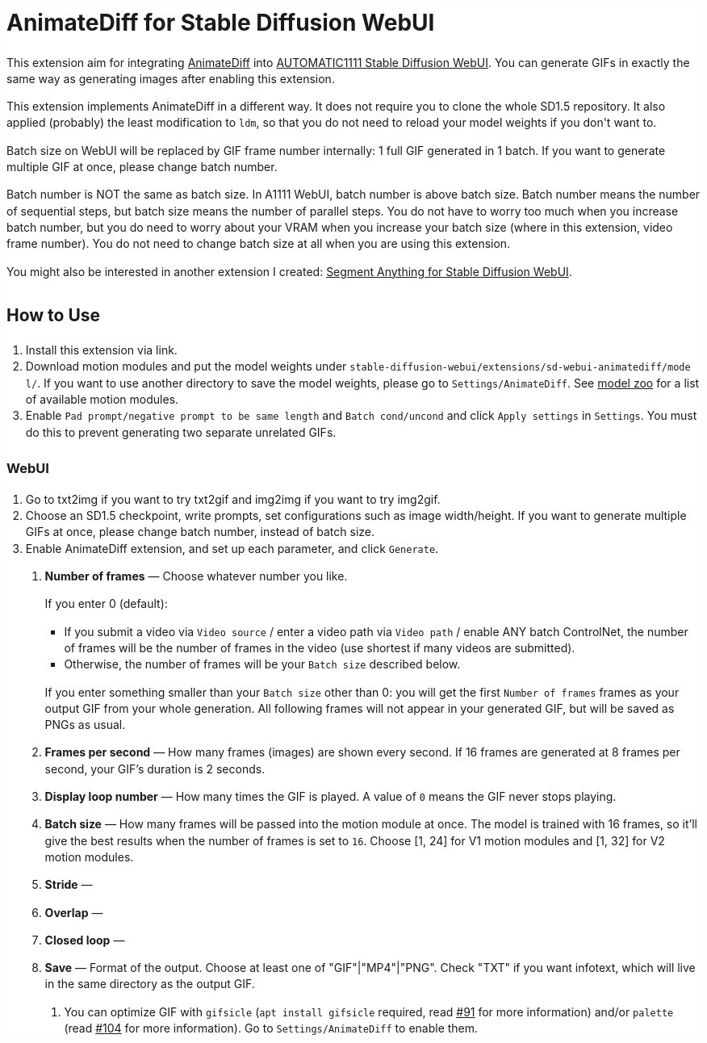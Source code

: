 # AnimateDiff for Stable Diffusion WebUI

This extension aim for integrating [AnimateDiff](https://github.com/guoyww/AnimateDiff/) into [AUTOMATIC1111 Stable Diffusion WebUI](https://github.com/AUTOMATIC1111/stable-diffusion-webui). You can generate GIFs in exactly the same way as generating images after enabling this extension.

This extension implements AnimateDiff in a different way. It does not require you to clone the whole SD1.5 repository. It also applied (probably) the least modification to `ldm`, so that you do not need to reload your model weights if you don't want to.

Batch size on WebUI will be replaced by GIF frame number internally: 1 full GIF generated in 1 batch. If you want to generate multiple GIF at once, please change batch number. 

Batch number is NOT the same as batch size. In A1111 WebUI, batch number is above batch size. Batch number means the number of sequential steps, but batch size means the number of parallel steps. You do not have to worry too much when you increase batch number, but you do need to worry about your VRAM when you increase your batch size (where in this extension, video frame number). You do not need to change batch size at all when you are using this extension.

You might also be interested in another extension I created: [Segment Anything for Stable Diffusion WebUI](https://github.com/continue-revolution/sd-webui-segment-anything).

## How to Use

1. Install this extension via link.
1. Download motion modules and put the model weights under `stable-diffusion-webui/extensions/sd-webui-animatediff/model/`. If you want to use another directory to save the model weights, please go to `Settings/AnimateDiff`. See [model zoo](#motion-module-model-zoo) for a list of available motion modules.
1. Enable `Pad prompt/negative prompt to be same length` and `Batch cond/uncond` and click `Apply settings` in `Settings`. You must do this to prevent generating two separate unrelated GIFs.

### WebUI
1. Go to txt2img if you want to try txt2gif and img2img if you want to try img2gif.
1. Choose an SD1.5 checkpoint, write prompts, set configurations such as image width/height. If you want to generate multiple GIFs at once, please change batch number, instead of batch size.
1. Enable AnimateDiff extension, and set up each parameter, and click `Generate`.
   1. **Number of frames** — Choose whatever number you like. 
      
      If you enter 0 (default):
      - If you submit a video via `Video source` / enter a video path via `Video path` / enable ANY batch ControlNet, the number of frames will be the number of frames in the video (use shortest if many videos are submitted).
      - Otherwise, the number of frames will be your `Batch size` described below.

      If you enter something smaller than your `Batch size` other than 0: you will get the first `Number of frames` frames as your output GIF from your whole generation. All following frames will not appear in your generated GIF, but will be saved as PNGs as usual.
   1. **Frames per second** — How many frames (images) are shown every second. If 16 frames are generated at 8 frames per second, your GIF’s duration is 2 seconds.
   1. **Display loop number** — How many times the GIF is played. A value of `0` means the GIF never stops playing.
   1. **Batch size** — How many frames will be passed into the motion module at once. The model is trained with 16 frames, so it’ll give the best results when the number of frames is set to `16`. Choose [1, 24] for V1 motion modules and [1, 32] for V2 motion modules.
   1. **Stride** — 
   1. **Overlap** —
   1. **Closed loop** —
   1. **Save** — Format of the output. Choose at least one of "GIF"|"MP4"|"PNG". Check "TXT" if you want infotext, which will live in the same directory as the output GIF.
        1. You can optimize GIF with `gifsicle` (`apt install gifsicle` required, read [#91](https://github.com/continue-revolution/sd-webui-animatediff/pull/91) for more information) and/or `palette` (read [#104](https://github.com/continue-revolution/sd-webui-animatediff/pull/104) for more information). Go to `Settings/AnimateDiff` to enable them.